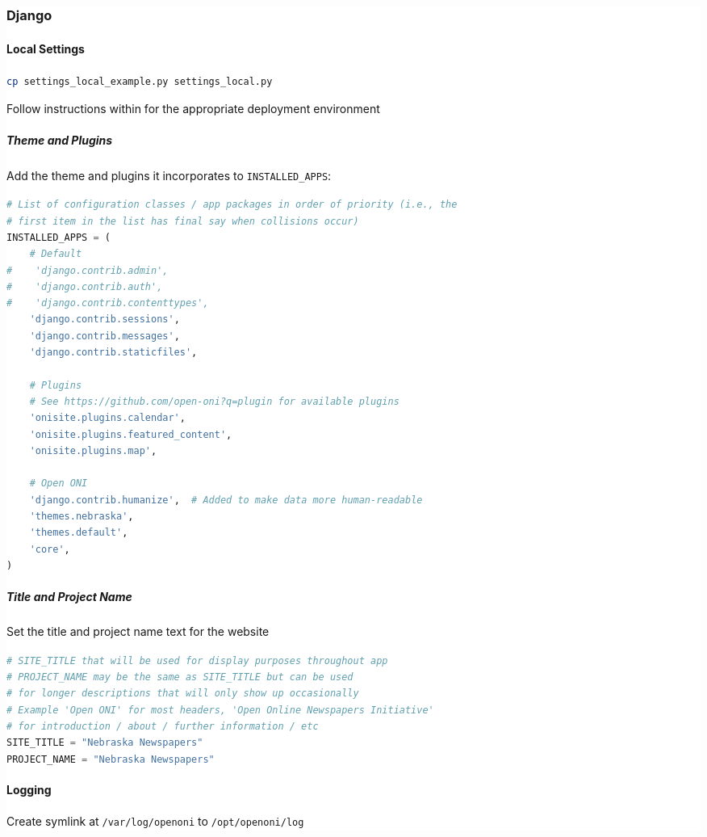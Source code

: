 ### Django

#### Local Settings
```bash
cp settings_local_example.py settings_local.py
```

Follow instructions within for the appropriate deployment environment

##### Theme and Plugins
Add the theme and plugins it incorporates to `INSTALLED_APPS`:

```py
# List of configuration classes / app packages in order of priority (i.e., the
# first item in the list has final say when collisions occur)
INSTALLED_APPS = (
    # Default
#    'django.contrib.admin',
#    'django.contrib.auth',
#    'django.contrib.contenttypes',
    'django.contrib.sessions',
    'django.contrib.messages',
    'django.contrib.staticfiles',

    # Plugins
    # See https://github.com/open-oni?q=plugin for available plugins
    'onisite.plugins.calendar',
    'onisite.plugins.featured_content',
    'onisite.plugins.map',

    # Open ONI
    'django.contrib.humanize',  # Added to make data more human-readable
    'themes.nebraska',
    'themes.default',
    'core',
)
```

##### Title and Project Name
Set the title and project name text for the website

```py
# SITE_TITLE that will be used for display purposes throughout app
# PROJECT_NAME may be the same as SITE_TITLE but can be used
# for longer descriptions that will only show up occasionally
# Example 'Open ONI' for most headers, 'Open Online Newspapers Initiative'
# for introduction / about / further information / etc
SITE_TITLE = "Nebraska Newspapers"
PROJECT_NAME = "Nebraska Newspapers"
```


#### Logging
Create symlink at `/var/log/openoni` to `/opt/openoni/log`
